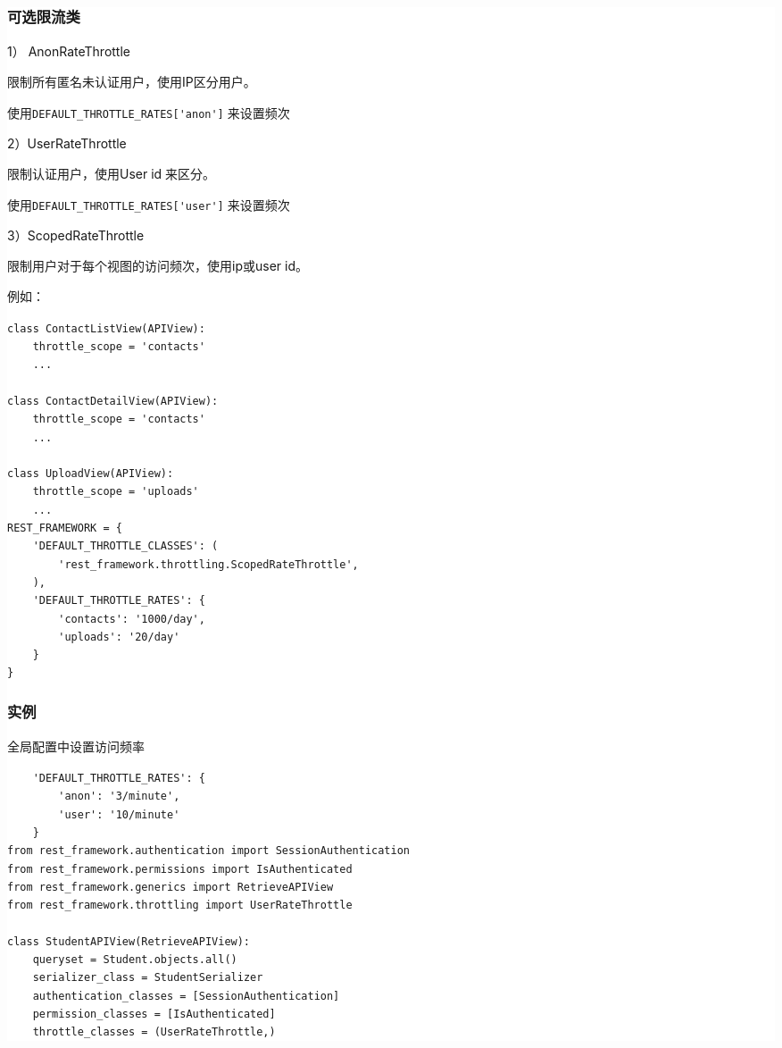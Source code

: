 

### 可选限流类

1） AnonRateThrottle

限制所有匿名未认证用户，使用IP区分用户。

使用`DEFAULT_THROTTLE_RATES['anon']` 来设置频次

2）UserRateThrottle

限制认证用户，使用User id 来区分。

使用`DEFAULT_THROTTLE_RATES['user']` 来设置频次

3）ScopedRateThrottle

限制用户对于每个视图的访问频次，使用ip或user id。

例如：

```
class ContactListView(APIView):
    throttle_scope = 'contacts'
    ...

class ContactDetailView(APIView):
    throttle_scope = 'contacts'
    ...

class UploadView(APIView):
    throttle_scope = 'uploads'
    ...
REST_FRAMEWORK = {
    'DEFAULT_THROTTLE_CLASSES': (
        'rest_framework.throttling.ScopedRateThrottle',
    ),
    'DEFAULT_THROTTLE_RATES': {
        'contacts': '1000/day',
        'uploads': '20/day'
    }
}
```

### 实例

全局配置中设置访问频率

```
    'DEFAULT_THROTTLE_RATES': {
        'anon': '3/minute',
        'user': '10/minute'
    }
from rest_framework.authentication import SessionAuthentication
from rest_framework.permissions import IsAuthenticated
from rest_framework.generics import RetrieveAPIView
from rest_framework.throttling import UserRateThrottle

class StudentAPIView(RetrieveAPIView):
    queryset = Student.objects.all()
    serializer_class = StudentSerializer
    authentication_classes = [SessionAuthentication]
    permission_classes = [IsAuthenticated]
    throttle_classes = (UserRateThrottle,)
```
